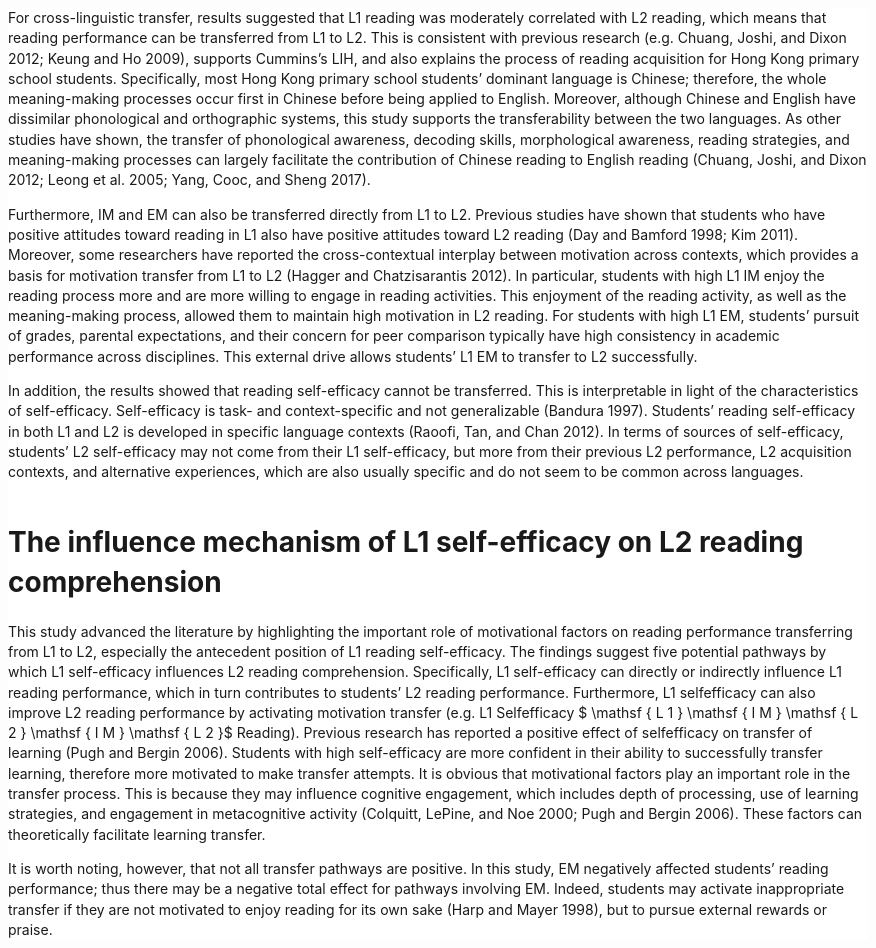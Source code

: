 For cross-linguistic transfer, results suggested that L1 reading was moderately correlated with L2 reading, which means that reading performance can be transferred from L1 to L2. This is consistent with previous research (e.g. Chuang, Joshi, and Dixon 2012; Keung and Ho 2009), supports Cummins’s LIH, and also explains the process of reading acquisition for Hong Kong primary school students. Specifically, most Hong Kong primary school students’ dominant language is Chinese; therefore, the whole meaning-making processes occur first in Chinese before being applied to English. Moreover, although Chinese and English have dissimilar phonological and orthographic systems, this study supports the transferability between the two languages. As other studies have shown, the transfer of phonological awareness, decoding skills, morphological awareness, reading strategies, and meaning-making processes can largely facilitate the contribution of Chinese reading to English reading (Chuang, Joshi, and Dixon 2012; Leong et al. 2005; Yang, Cooc, and Sheng 2017).

Furthermore, IM and EM can also be transferred directly from L1 to L2. Previous studies have shown that students who have positive attitudes toward reading in L1 also have positive attitudes toward L2 reading (Day and Bamford 1998; Kim 2011). Moreover, some researchers have reported the cross-contextual interplay between motivation across contexts, which provides a basis for motivation transfer from L1 to L2 (Hagger and Chatzisarantis 2012). In particular, students with high L1 IM enjoy the reading process more and are more willing to engage in reading activities. This enjoyment of the reading activity, as well as the meaning-making process, allowed them to maintain high motivation in L2 reading. For students with high L1 EM, students’ pursuit of grades, parental expectations, and their concern for peer comparison typically have high consistency in academic performance across disciplines. This external drive allows students’ L1 EM to transfer to L2 successfully.

In addition, the results showed that reading self-efficacy cannot be transferred. This is interpretable in light of the characteristics of self-efficacy. Self-efficacy is task- and context-specific and not generalizable (Bandura 1997). Students’ reading self-efficacy in both L1 and L2 is developed in specific language contexts (Raoofi, Tan, and Chan 2012). In terms of sources of self-efficacy, students’ L2 self-efficacy may not come from their L1 self-efficacy, but more from their previous L2 performance, L2 acquisition contexts, and alternative experiences, which are also usually specific and do not seem to be common across languages.

# The influence mechanism of L1 self-efficacy on L2 reading comprehension

This study advanced the literature by highlighting the important role of motivational factors on reading performance transferring from L1 to L2, especially the antecedent position of L1 reading self-efficacy. The findings suggest five potential pathways by which L1 self-efficacy influences L2 reading comprehension. Specifically, L1 self-efficacy can directly or indirectly influence L1 reading performance, which in turn contributes to students’ L2 reading performance. Furthermore, L1 selfefficacy can also improve L2 reading performance by activating motivation transfer (e.g. L1 Selfefficacy $ \mathsf { L 1 } \mathsf { I M }  \mathsf { L 2 } \mathsf { I M }  \mathsf { L 2 }$ Reading). Previous research has reported a positive effect of selfefficacy on transfer of learning (Pugh and Bergin 2006). Students with high self-efficacy are more confident in their ability to successfully transfer learning, therefore more motivated to make transfer attempts. It is obvious that motivational factors play an important role in the transfer process. This is because they may influence cognitive engagement, which includes depth of processing, use of learning strategies, and engagement in metacognitive activity (Colquitt, LePine, and Noe 2000; Pugh and Bergin 2006). These factors can theoretically facilitate learning transfer.

It is worth noting, however, that not all transfer pathways are positive. In this study, EM negatively affected students’ reading performance; thus there may be a negative total effect for pathways involving EM. Indeed, students may activate inappropriate transfer if they are not motivated to enjoy reading for its own sake (Harp and Mayer 1998), but to pursue external rewards or praise.

